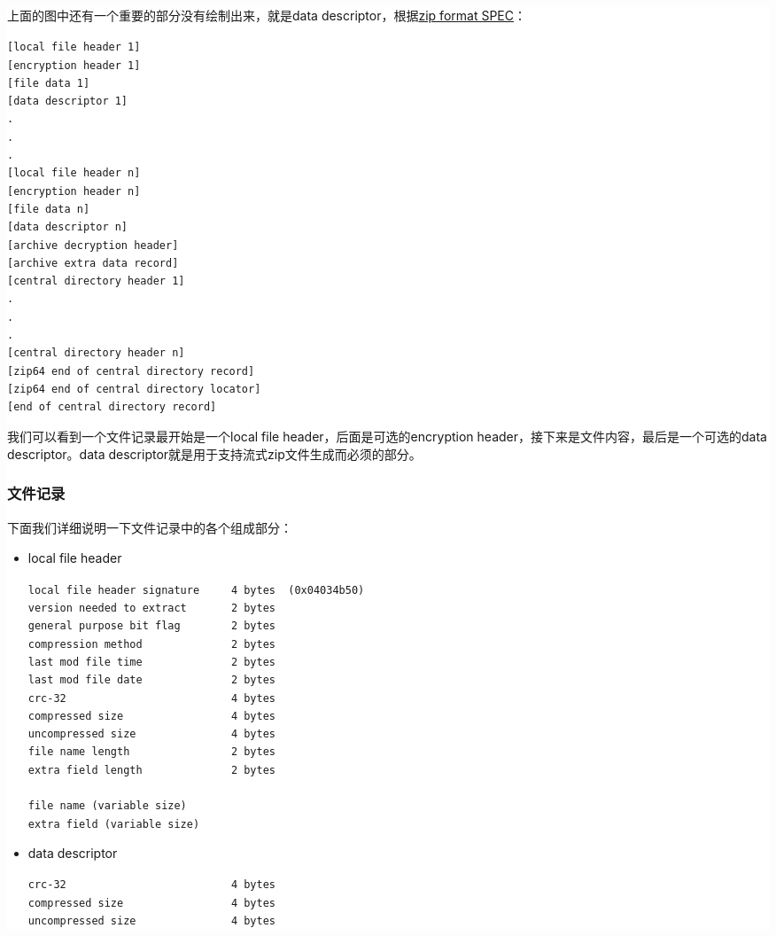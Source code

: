 上面的图中还有一个重要的部分没有绘制出来，就是data descriptor，根据[zip format SPEC](https://pkware.cachefly.net/webdocs/APPNOTE/APPNOTE-6.3.9.TXT)：
```
[local file header 1]
[encryption header 1]
[file data 1]
[data descriptor 1]
.
.
.
[local file header n]
[encryption header n]
[file data n]
[data descriptor n]
[archive decryption header]
[archive extra data record]
[central directory header 1]
.
.
.
[central directory header n]
[zip64 end of central directory record]
[zip64 end of central directory locator]
[end of central directory record]
```

我们可以看到一个文件记录最开始是一个local file header，后面是可选的encryption header，接下来是文件内容，最后是一个可选的data descriptor。data descriptor就是用于支持流式zip文件生成而必须的部分。

### 文件记录
下面我们详细说明一下文件记录中的各个组成部分：
* local file header
    ```
    local file header signature     4 bytes  (0x04034b50)
    version needed to extract       2 bytes
    general purpose bit flag        2 bytes
    compression method              2 bytes
    last mod file time              2 bytes
    last mod file date              2 bytes
    crc-32                          4 bytes
    compressed size                 4 bytes
    uncompressed size               4 bytes
    file name length                2 bytes
    extra field length              2 bytes

    file name (variable size)
    extra field (variable size)
    ```
* data descriptor
    ```
    crc-32                          4 bytes
    compressed size                 4 bytes
    uncompressed size               4 bytes
    ```
